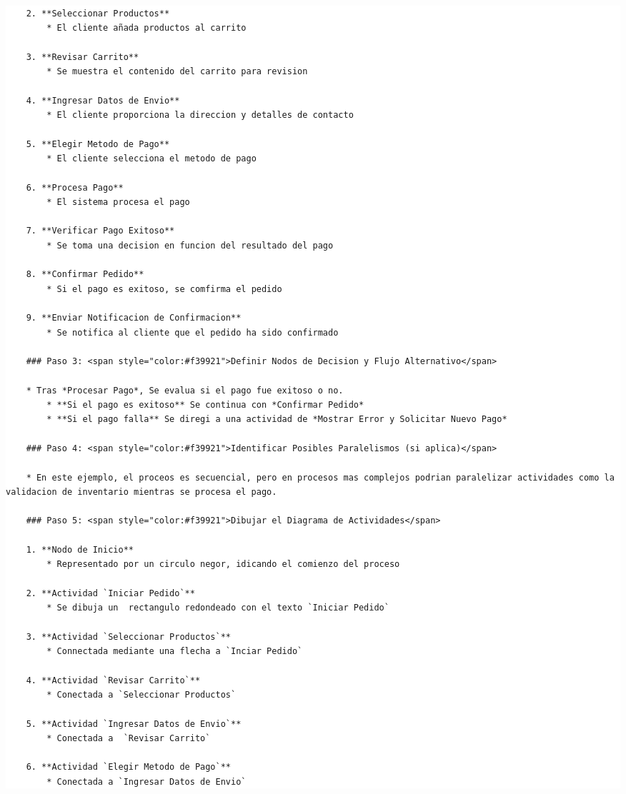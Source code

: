        2. **Seleccionar Productos**
            * El cliente añada productos al carrito
            
        3. **Revisar Carrito**
            * Se muestra el contenido del carrito para revision
            
        4. **Ingresar Datos de Envio**
            * El cliente proporciona la direccion y detalles de contacto
            
        5. **Elegir Metodo de Pago**
            * El cliente selecciona el metodo de pago
    
        6. **Procesa Pago**
            * El sistema procesa el pago
            
        7. **Verificar Pago Exitoso**
            * Se toma una decision en funcion del resultado del pago
            
        8. **Confirmar Pedido**
            * Si el pago es exitoso, se comfirma el pedido
            
        9. **Enviar Notificacion de Confirmacion**
            * Se notifica al cliente que el pedido ha sido confirmado
            
        ### Paso 3: <span style="color:#f39921">Definir Nodos de Decision y Flujo Alternativo</span>
        
        * Tras *Procesar Pago*, Se evalua si el pago fue exitoso o no.
            * **Si el pago es exitoso** Se continua con *Confirmar Pedido*
            * **Si el pago falla** Se diregi a una actividad de *Mostrar Error y Solicitar Nuevo Pago*
            
        ### Paso 4: <span style="color:#f39921">Identificar Posibles Paralelismos (si aplica)</span>
            
        * En este ejemplo, el proceos es secuencial, pero en procesos mas complejos podrian paralelizar actividades como la validacion de inventario mientras se procesa el pago.
        
        ### Paso 5: <span style="color:#f39921">Dibujar el Diagrama de Actividades</span>
        
        1. **Nodo de Inicio**
            * Representado por un circulo negor, idicando el comienzo del proceso
            
        2. **Actividad `Iniciar Pedido`**
            * Se dibuja un  rectangulo redondeado con el texto `Iniciar Pedido`
        
        3. **Actividad `Seleccionar Productos`**
            * Connectada mediante una flecha a `Inciar Pedido` 
            
        4. **Actividad `Revisar Carrito`**
            * Conectada a `Seleccionar Productos` 
            
        5. **Actividad `Ingresar Datos de Envio`**
            * Conectada a  `Revisar Carrito`
            
        6. **Actividad `Elegir Metodo de Pago`**
            * Conectada a `Ingresar Datos de Envio` 
            